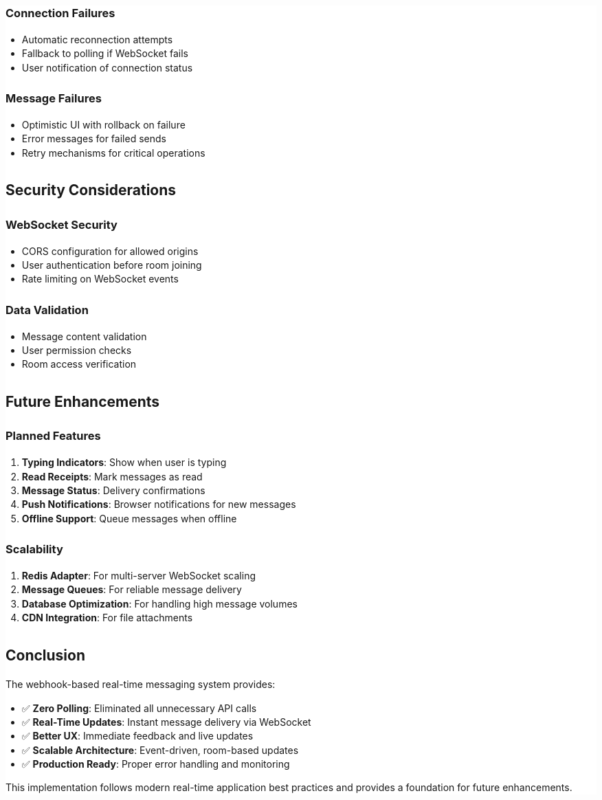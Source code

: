 ### Connection Failures
- Automatic reconnection attempts
- Fallback to polling if WebSocket fails
- User notification of connection status

### Message Failures
- Optimistic UI with rollback on failure
- Error messages for failed sends
- Retry mechanisms for critical operations

## Security Considerations

### WebSocket Security
- CORS configuration for allowed origins
- User authentication before room joining
- Rate limiting on WebSocket events

### Data Validation
- Message content validation
- User permission checks
- Room access verification

## Future Enhancements

### Planned Features
1. **Typing Indicators**: Show when user is typing
2. **Read Receipts**: Mark messages as read
3. **Message Status**: Delivery confirmations
4. **Push Notifications**: Browser notifications for new messages
5. **Offline Support**: Queue messages when offline

### Scalability
1. **Redis Adapter**: For multi-server WebSocket scaling
2. **Message Queues**: For reliable message delivery
3. **Database Optimization**: For handling high message volumes
4. **CDN Integration**: For file attachments

## Conclusion

The webhook-based real-time messaging system provides:
- ✅ **Zero Polling**: Eliminated all unnecessary API calls
- ✅ **Real-Time Updates**: Instant message delivery via WebSocket
- ✅ **Better UX**: Immediate feedback and live updates
- ✅ **Scalable Architecture**: Event-driven, room-based updates
- ✅ **Production Ready**: Proper error handling and monitoring

This implementation follows modern real-time application best practices and provides a foundation for future enhancements.
